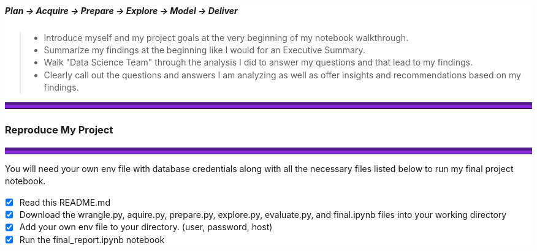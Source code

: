 ##### Plan -> Acquire -> Prepare -> Explore -> Model -> Deliver
> - Introduce myself and my project goals at the very beginning of my notebook walkthrough.
> - Summarize my findings at the beginning like I would for an Executive Summary.
> - Walk "Data Science Team" through the analysis I did to answer my questions and that lead to my findings.
> - Clearly call out the questions and answers I am analyzing as well as offer insights and recommendations based on my findings.

<hr style="border-top: 10px groove blueviolet; margin-top: 1px; margin-bottom: 1px"></hr>

### Reproduce My Project

<hr style="border-top: 10px groove blueviolet; margin-top: 1px; margin-bottom: 1px"></hr>

You will need your own env file with database credentials along with all the necessary files listed below to run my final project notebook. 
- [x] Read this README.md
- [x] Download the wrangle.py, aquire.py, prepare.py, explore.py, evaluate.py, and final.ipynb files into your working directory
- [x] Add your own env file to your directory. (user, password, host)
- [x] Run the final_report.ipynb notebook